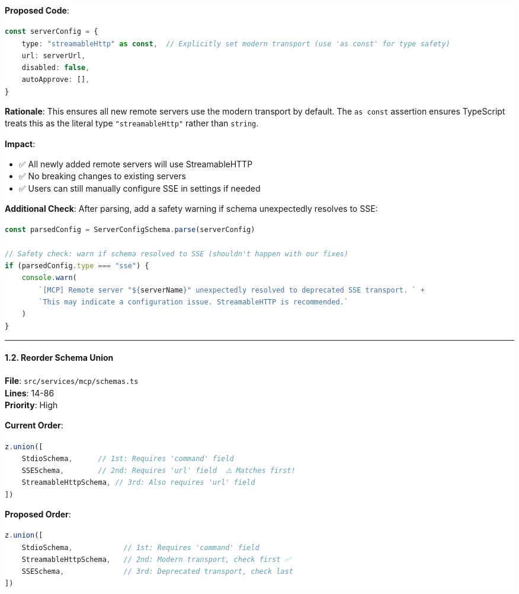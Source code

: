 **Proposed Code**:
```typescript
const serverConfig = {
    type: "streamableHttp" as const,  // Explicitly set modern transport (use 'as const' for type safety)
    url: serverUrl,
    disabled: false,
    autoApprove: [],
}
```

**Rationale**: This ensures all new remote servers use the modern transport by default. The `as const` assertion ensures TypeScript treats this as the literal type `"streamableHttp"` rather than `string`.

**Impact**: 
- ✅ All newly added remote servers will use StreamableHTTP
- ✅ No breaking changes to existing servers
- ✅ Users can still manually configure SSE in settings if needed

**Additional Check**: After parsing, add a safety warning if schema unexpectedly resolves to SSE:

```typescript
const parsedConfig = ServerConfigSchema.parse(serverConfig)

// Safety check: warn if schema resolved to SSE (shouldn't happen with our fixes)
if (parsedConfig.type === "sse") {
    console.warn(
        `[MCP] Remote server "${serverName}" unexpectedly resolved to deprecated SSE transport. ` +
        `This may indicate a configuration issue. StreamableHTTP is recommended.`
    )
}
```

---

#### 1.2. Reorder Schema Union

**File**: `src/services/mcp/schemas.ts`  
**Lines**: 14-86  
**Priority**: High  

**Current Order**:
```typescript
z.union([
    StdioSchema,      // 1st: Requires 'command' field
    SSESchema,        // 2nd: Requires 'url' field  ⚠️ Matches first!
    StreamableHttpSchema, // 3rd: Also requires 'url' field
])
```

**Proposed Order**:
```typescript
z.union([
    StdioSchema,            // 1st: Requires 'command' field
    StreamableHttpSchema,   // 2nd: Modern transport, check first ✅
    SSESchema,              // 3rd: Deprecated transport, check last
])
```
